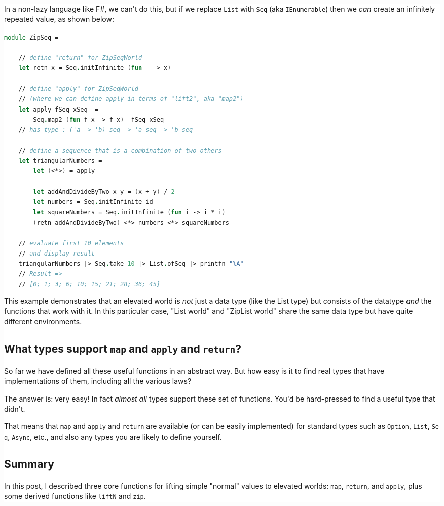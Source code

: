 In a non-lazy language like F#, we can't do this, but if we replace `List` with `Seq` (aka `IEnumerable`) then
we *can* create an infinitely repeated value, as shown below:

```fsharp
module ZipSeq =

    // define "return" for ZipSeqWorld
    let retn x = Seq.initInfinite (fun _ -> x)

    // define "apply" for ZipSeqWorld
    // (where we can define apply in terms of "lift2", aka "map2")
    let apply fSeq xSeq  =
        Seq.map2 (fun f x -> f x)  fSeq xSeq
    // has type : ('a -> 'b) seq -> 'a seq -> 'b seq

    // define a sequence that is a combination of two others
    let triangularNumbers =
        let (<*>) = apply

        let addAndDivideByTwo x y = (x + y) / 2
        let numbers = Seq.initInfinite id
        let squareNumbers = Seq.initInfinite (fun i -> i * i)
        (retn addAndDivideByTwo) <*> numbers <*> squareNumbers

    // evaluate first 10 elements
    // and display result
    triangularNumbers |> Seq.take 10 |> List.ofSeq |> printfn "%A"
    // Result =>
    // [0; 1; 3; 6; 10; 15; 21; 28; 36; 45]
```

This example demonstrates that an elevated world is *not* just a data type (like the List type) but consists of the datatype *and* the functions that work with it.
In this particular case, "List world" and "ZipList world" share the same data type but have quite different environments.

## What types support `map` and `apply` and `return`?

So far we have defined all these useful functions in an abstract way.
But how easy is it to find real types that have implementations of them, including all the various laws?

The answer is: very easy! In fact *almost all* types support these set of functions. You'd be hard-pressed to find a useful type that didn't.

That means that `map` and `apply` and `return` are available (or can be easily implemented) for standard types such as `Option`, `List`, `Seq`, `Async`, etc.,
and also any types you are likely to define yourself.

## Summary

In this post, I described three core functions for lifting simple "normal" values to elevated worlds:  `map`, `return`, and `apply`,
plus some derived functions like `liftN` and `zip`.
